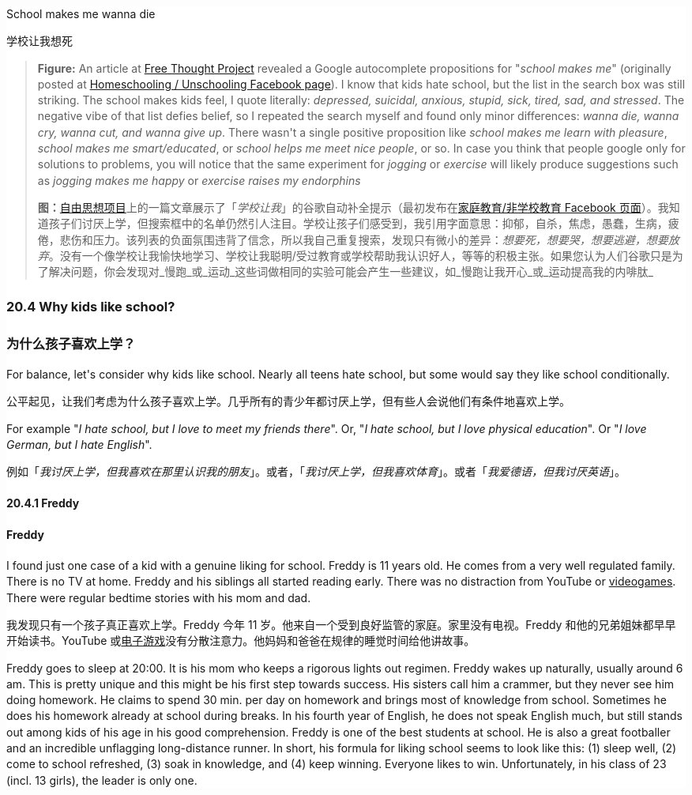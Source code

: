 School makes me wanna die

学校让我想死

> **Figure:** An article at [Free Thought Project](http://thefreethoughtproject.com/google-results-school-makes-search-reveal-disturbing-problem-public-education/) revealed a Google autocomplete propositions for "_school makes me_" \(originally posted at [Homeschooling / Unschooling Facebook page](https://www.facebook.com/homeschoolingunschooling/photos/a.221837727864433.46751.181154285266111/1600940536620805/?type=3&theater)\). I know that kids hate school, but the list in the search box was still striking. The school makes kids feel, I quote literally: _depressed, suicidal, anxious, stupid, sick, tired, sad, and stressed_. The negative vibe of that list defies belief, so I repeated the search myself and found only minor differences: _wanna die, wanna cry, wanna cut, and wanna give up_. There wasn't a single positive proposition like _school makes me learn with pleasure_, _school makes me smart/educated_, or _school helps me meet nice people_, or so. In case you think that people google only for solutions to problems, you will notice that the same experiment for _jogging_ or _exercise_ will likely produce suggestions such as _jogging makes me happy_ or _exercise raises my endorphins_
>
> **图：**[自由思想项目](http://thefreethoughtproject.com/google-results-school-makes-search-reveal-disturbing-problem-public-education/)上的一篇文章展示了「_学校让我_」的谷歌自动补全提示（最初发布在[家庭教育/非学校教育 Facebook 页面](https://www.facebook.com/homeschoolingunschooling/photos/a.221837727864433.46751.181154285266111/1600940536620805/?type=3&theater)）。我知道孩子们讨厌上学，但搜索框中的名单仍然引人注目。学校让孩子们感受到，我引用字面意思：抑郁，自杀，焦虑，愚蠢，生病，疲倦，悲伤和压力。该列表的负面氛围违背了信念，所以我自己重复搜索，发现只有微小的差异：_想要死，想要哭，想要逃避，想要放弃_。没有一个像学校让我愉快地学习、学校让我聪明/受过教育或学校帮助我认识好人，等等的积极主张。如果您认为人们谷歌只是为了解决问题，你会发现对_慢跑_或_运动_这些词做相同的实验可能会产生一些建议，如_慢跑让我开心_或_运动提高我的内啡肽_

### 20.4 Why kids like school?

### 为什么孩子喜欢上学？

For balance, let's consider why kids like school. Nearly all teens hate school, but some would say they like school conditionally.

公平起见，让我们考虑为什么孩子喜欢上学。几乎所有的青少年都讨厌上学，但有些人会说他们有条件地喜欢上学。

For example "_I hate school, but I love to meet my friends there_". Or, "_I hate school, but I love physical education_". Or "_I love German, but I hate English_".

例如「_我讨厌上学，但我喜欢在那里认识我的朋友_」。或者，「_我讨厌上学，但我喜欢体育_」。或者「_我爱德语，但我讨厌英语_」。

#### 20.4.1 Freddy

#### Freddy

I found just one case of a kid with a genuine liking for school. Freddy is 11 years old. He comes from a very well regulated family. There is no TV at home. Freddy and his siblings all started reading early. There was no distraction from YouTube or [videogames](https://supermemo.guru/wiki/Videogames). There were regular bedtime stories with his mom and dad.

我发现只有一个孩子真正喜欢上学。Freddy 今年 11 岁。他来自一个受到良好监管的家庭。家里没有电视。Freddy 和他的兄弟姐妹都早早开始读书。YouTube 或[电子游戏](https://supermemo.guru/wiki/Videogames)没有分散注意力。他妈妈和爸爸在规律的睡觉时间给他讲故事。

Freddy goes to sleep at 20:00. It is his mom who keeps a rigorous lights out regimen. Freddy wakes up naturally, usually around 6 am. This is pretty unique and this might be his first step towards success. His sisters call him a crammer, but they never see him doing homework. He claims to spend 30 min. per day on homework and brings most of knowledge from school. Sometimes he does his homework already at school during breaks. In his fourth year of English, he does not speak English much, but still stands out among kids of his age in his good comprehension. Freddy is one of the best students at school. He is also a great footballer and an incredible unflagging long-distance runner. In short, his formula for liking school seems to look like this: \(1\) sleep well, \(2\) come to school refreshed, \(3\) soak in knowledge, and \(4\) keep winning. Everyone likes to win. Unfortunately, in his class of 23 \(incl. 13 girls\), the leader is only one.
